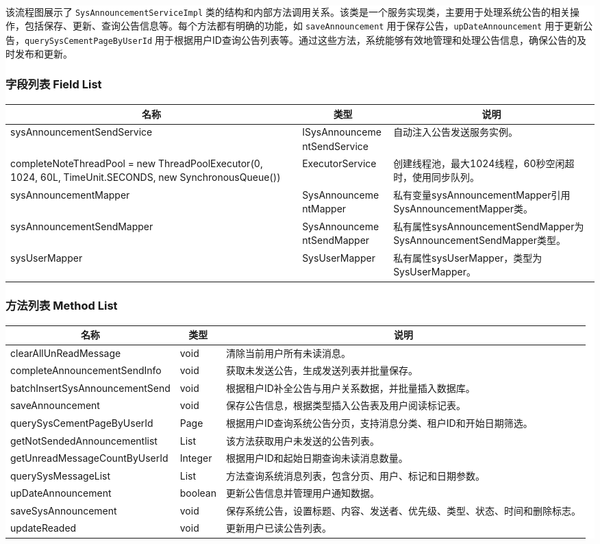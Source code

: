 该流程图展示了 `SysAnnouncementServiceImpl` 类的结构和内部方法调用关系。该类是一个服务实现类，主要用于处理系统公告的相关操作，包括保存、更新、查询公告信息等。每个方法都有明确的功能，如 `saveAnnouncement` 用于保存公告，`upDateAnnouncement` 用于更新公告，`querySysCementPageByUserId` 用于根据用户ID查询公告列表等。通过这些方法，系统能够有效地管理和处理公告信息，确保公告的及时发布和更新。

### 字段列表 Field List

| 名称  | 类型  | 说明 |
|-------|-------|------|
| sysAnnouncementSendService | ISysAnnouncementSendService | 自动注入公告发送服务实例。 |
| completeNoteThreadPool = new ThreadPoolExecutor(0, 1024, 60L, TimeUnit.SECONDS, new SynchronousQueue<Runnable>()) | ExecutorService | 创建线程池，最大1024线程，60秒空闲超时，使用同步队列。 |
| sysAnnouncementMapper | SysAnnouncementMapper | 私有变量sysAnnouncementMapper引用SysAnnouncementMapper类。 |
| sysAnnouncementSendMapper | SysAnnouncementSendMapper | 私有属性sysAnnouncementSendMapper为SysAnnouncementSendMapper类型。 |
| sysUserMapper | SysUserMapper | 私有属性sysUserMapper，类型为SysUserMapper。 |

### 方法列表 Method List

| 名称  | 类型  | 说明 |
|-------|-------|------|
| clearAllUnReadMessage | void | 清除当前用户所有未读消息。 |
| completeAnnouncementSendInfo | void | 获取未发送公告，生成发送列表并批量保存。 |
| batchInsertSysAnnouncementSend | void | 根据租户ID补全公告与用户关系数据，并批量插入数据库。 |
| saveAnnouncement | void | 保存公告信息，根据类型插入公告表及用户阅读标记表。 |
| querySysCementPageByUserId | Page<SysAnnouncement> | 根据用户ID查询系统公告分页，支持消息分类、租户ID和开始日期筛选。 |
| getNotSendedAnnouncementlist | List<String> | 该方法获取用户未发送的公告列表。 |
| getUnreadMessageCountByUserId | Integer | 根据用户ID和起始日期查询未读消息数量。 |
| querySysMessageList | List<SysAnnouncement> | 方法查询系统消息列表，包含分页、用户、标记和日期参数。 |
| upDateAnnouncement | boolean | 更新公告信息并管理用户通知数据。 |
| saveSysAnnouncement | void | 保存系统公告，设置标题、内容、发送者、优先级、类型、状态、时间和删除标志。 |
| updateReaded | void | 更新用户已读公告列表。 |




